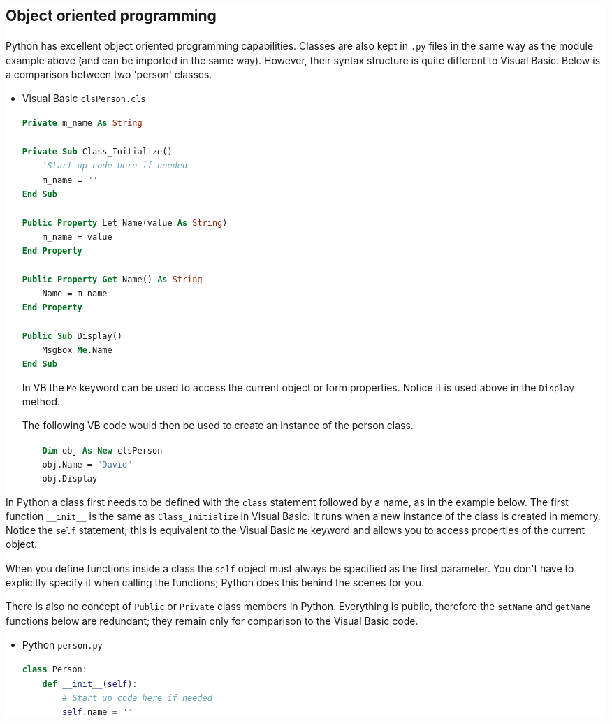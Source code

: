 ## Object oriented programming

Python has excellent object oriented programming capabilities. Classes are also kept in `.py` files in the same way as the module example above (and can be imported in the same way). However, their syntax structure is quite different to Visual Basic. Below is a comparison between two 'person' classes.

- Visual Basic `clsPerson.cls`

    ```vb
    Private m_name As String

    Private Sub Class_Initialize()
        'Start up code here if needed
        m_name = ""
    End Sub

    Public Property Let Name(value As String)
        m_name = value
    End Property

    Public Property Get Name() As String
        Name = m_name
    End Property

    Public Sub Display()
        MsgBox Me.Name
    End Sub
    ```

    In VB the `Me` keyword can be used to access the current object or form properties. Notice it is used above in the `Display` method.

    The following VB code would then be used to create an instance of the person class.

    ```vb
        Dim obj As New clsPerson
        obj.Name = "David"
        obj.Display
    ```

In Python a class first needs to be defined with the `class` statement followed by a name, as in the example below. The first function `__init__` is the same as `Class_Initialize` in Visual Basic. It runs when a new instance of the class is created in memory. Notice the `self` statement; this is equivalent to the Visual Basic `Me` keyword and allows you to access properties of the current object.

When you define functions inside a class the `self` object must always be specified as the first parameter. You don't have to explicitly specify it when calling the functions; Python does this behind the scenes for you.

There is also no concept of `Public` or `Private` class members in Python. Everything is public, therefore the `setName` and `getName` functions below are redundant; they remain only for comparison to the Visual Basic code.

- Python `person.py`

    ```python
    class Person:
        def __init__(self):
            # Start up code here if needed
            self.name = ""
